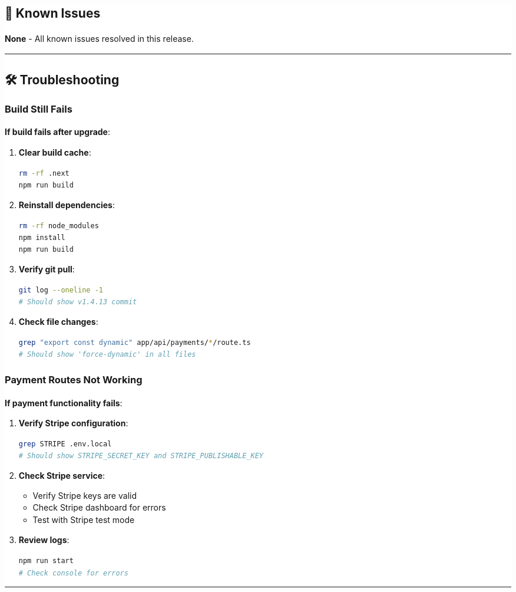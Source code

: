 
## 🚨 Known Issues

**None** - All known issues resolved in this release.

---

## 🛠️ Troubleshooting

### Build Still Fails

**If build fails after upgrade**:

1. **Clear build cache**:
   ```bash
   rm -rf .next
   npm run build
   ```

2. **Reinstall dependencies**:
   ```bash
   rm -rf node_modules
   npm install
   npm run build
   ```

3. **Verify git pull**:
   ```bash
   git log --oneline -1
   # Should show v1.4.13 commit
   ```

4. **Check file changes**:
   ```bash
   grep "export const dynamic" app/api/payments/*/route.ts
   # Should show 'force-dynamic' in all files
   ```

### Payment Routes Not Working

**If payment functionality fails**:

1. **Verify Stripe configuration**:
   ```bash
   grep STRIPE .env.local
   # Should show STRIPE_SECRET_KEY and STRIPE_PUBLISHABLE_KEY
   ```

2. **Check Stripe service**:
   - Verify Stripe keys are valid
   - Check Stripe dashboard for errors
   - Test with Stripe test mode

3. **Review logs**:
   ```bash
   npm run start
   # Check console for errors
   ```

---
